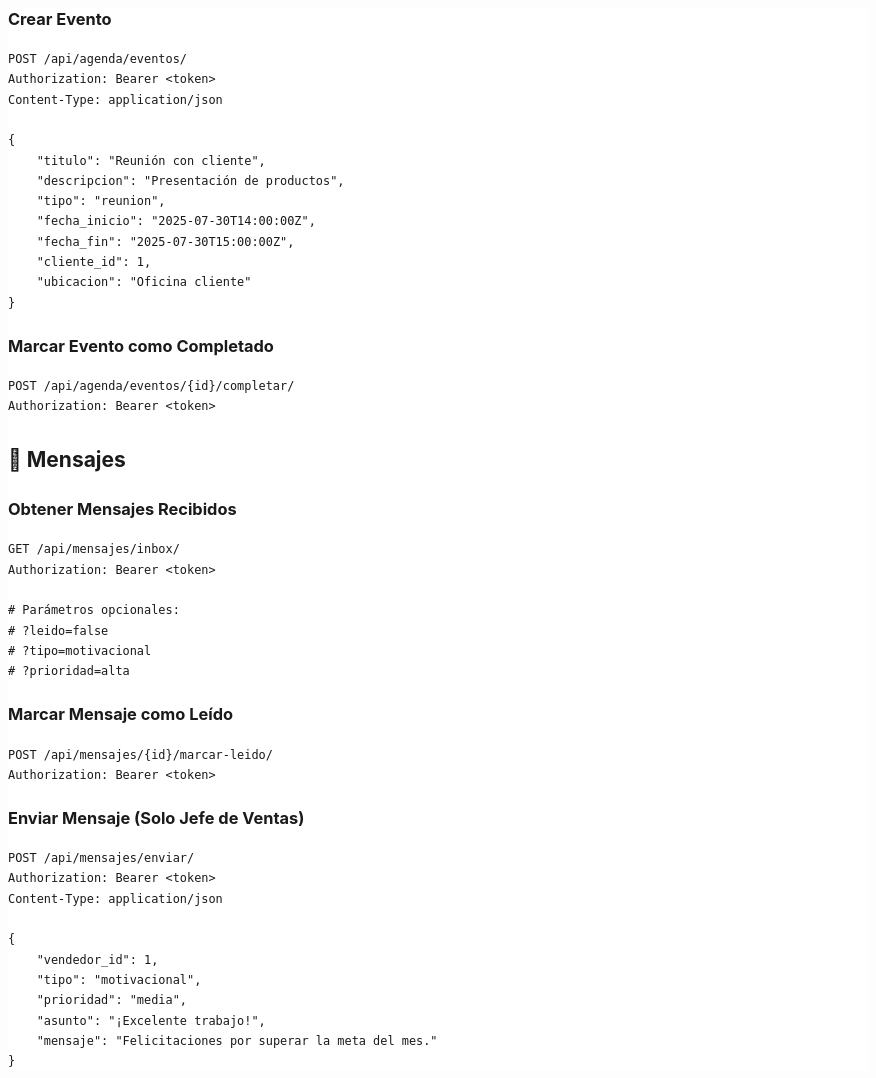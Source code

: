 ### Crear Evento
```http
POST /api/agenda/eventos/
Authorization: Bearer <token>
Content-Type: application/json

{
    "titulo": "Reunión con cliente",
    "descripcion": "Presentación de productos",
    "tipo": "reunion",
    "fecha_inicio": "2025-07-30T14:00:00Z",
    "fecha_fin": "2025-07-30T15:00:00Z",
    "cliente_id": 1,
    "ubicacion": "Oficina cliente"
}
```

### Marcar Evento como Completado
```http
POST /api/agenda/eventos/{id}/completar/
Authorization: Bearer <token>
```

## 💬 Mensajes

### Obtener Mensajes Recibidos
```http
GET /api/mensajes/inbox/
Authorization: Bearer <token>

# Parámetros opcionales:
# ?leido=false
# ?tipo=motivacional
# ?prioridad=alta
```

### Marcar Mensaje como Leído
```http
POST /api/mensajes/{id}/marcar-leido/
Authorization: Bearer <token>
```

### Enviar Mensaje (Solo Jefe de Ventas)
```http
POST /api/mensajes/enviar/
Authorization: Bearer <token>
Content-Type: application/json

{
    "vendedor_id": 1,
    "tipo": "motivacional",
    "prioridad": "media",
    "asunto": "¡Excelente trabajo!",
    "mensaje": "Felicitaciones por superar la meta del mes."
}
```
